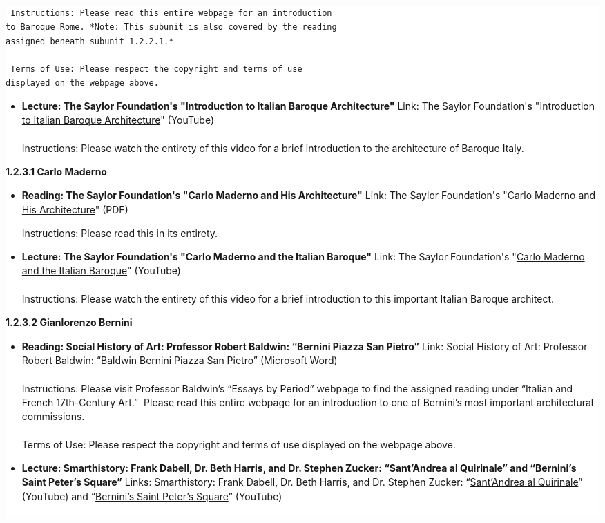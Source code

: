      Instructions: Please read this entire webpage for an introduction
    to Baroque Rome. *Note: This subunit is also covered by the reading
    assigned beneath subunit 1.2.2.1.*  
        
     Terms of Use: Please respect the copyright and terms of use
    displayed on the webpage above.

-   **Lecture: The Saylor Foundation's "Introduction to Italian Baroque
    Architecture"**
    Link: The Saylor Foundation's "[Introduction to Italian Baroque
    Architecture](http://www.youtube.com/watch?v=lqLbcuIRy2I)"
    (YouTube)  
        
     Instructions: Please watch the entirety of this video for a brief
    introduction to the architecture of Baroque Italy.

**1.2.3.1 Carlo Maderno** <span id="1.2.3.1"></span> 
-   **Reading: The Saylor Foundation's "Carlo Maderno and His
    Architecture"**
    Link: The Saylor Foundation's "[Carlo Maderno and His
    Architecture](https://resources.saylor.org/wwwresources/archived/site/wp-content/uploads/2011/05/ARTH207-Carlo-Maderno-and-His-Architecture-FINAL1.pdf)"
    (PDF)  
      
     Instructions: Please read this in its entirety.

-   **Lecture: The Saylor Foundation's "Carlo Maderno and the Italian
    Baroque"**
    Link: The Saylor Foundation's "[Carlo Maderno and the Italian
    Baroque](http://www.youtube.com/watch?v=D0ibwXSwfNA)" (YouTube)  
        
     Instructions: Please watch the entirety of this video for a brief
    introduction to this important Italian Baroque architect.

**1.2.3.2 Gianlorenzo Bernini** <span id="1.2.3.2"></span> 
-   **Reading: Social History of Art: Professor Robert Baldwin: “Bernini
    Piazza San Pietro”**
    Link: Social History of Art: Professor Robert Baldwin: “[Baldwin
    Bernini Piazza San
    Pietro](http://www.socialhistoryofart.com/essaysbyperiod.htm)”
    (Microsoft Word)  
        
     Instructions: Please visit Professor Baldwin’s “Essays by Period”
    webpage to find the assigned reading under “Italian and French
    17th-Century Art.”  Please read this entire webpage for an
    introduction to one of Bernini’s most important architectural
    commissions.  
        
     Terms of Use: Please respect the copyright and terms of use
    displayed on the webpage above.

-   **Lecture: Smarthistory: Frank Dabell, Dr. Beth Harris, and Dr.
    Stephen Zucker: “Sant’Andrea al Quirinale” and “Bernini’s Saint
    Peter’s Square”**
    Links: Smarthistory: Frank Dabell, Dr. Beth Harris, and Dr. Stephen
    Zucker: “[Sant’Andrea al
    Quirinale](http://smarthistory.khanacademy.org/santandrea-al-quirinale.html)”
    (YouTube) and “[Bernini’s Saint Peter’s
    Square](http://www.youtube.com/watch?v=ljmwlMTH5Tk)” (YouTube)  
        